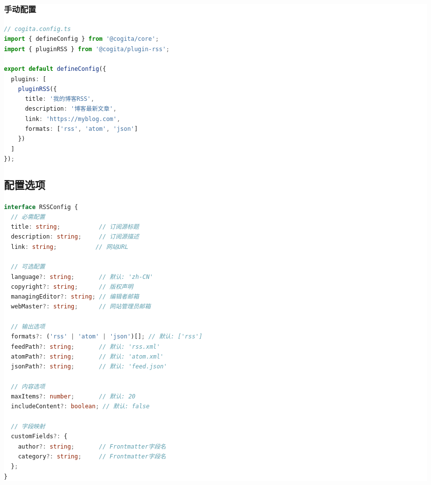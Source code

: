 ### 手动配置

```typescript
// cogita.config.ts
import { defineConfig } from '@cogita/core';
import { pluginRSS } from '@cogita/plugin-rss';

export default defineConfig({
  plugins: [
    pluginRSS({
      title: '我的博客RSS',
      description: '博客最新文章',
      link: 'https://myblog.com',
      formats: ['rss', 'atom', 'json']
    })
  ]
});
```

## 配置选项

```typescript
interface RSSConfig {
  // 必需配置
  title: string;           // 订阅源标题
  description: string;     // 订阅源描述
  link: string;           // 网站URL
  
  // 可选配置
  language?: string;       // 默认: 'zh-CN'
  copyright?: string;      // 版权声明
  managingEditor?: string; // 编辑者邮箱
  webMaster?: string;      // 网站管理员邮箱
  
  // 输出选项
  formats?: ('rss' | 'atom' | 'json')[]; // 默认: ['rss']
  feedPath?: string;       // 默认: 'rss.xml'
  atomPath?: string;       // 默认: 'atom.xml' 
  jsonPath?: string;       // 默认: 'feed.json'
  
  // 内容选项
  maxItems?: number;       // 默认: 20
  includeContent?: boolean; // 默认: false
  
  // 字段映射
  customFields?: {
    author?: string;       // Frontmatter字段名
    category?: string;     // Frontmatter字段名
  };
}
```
